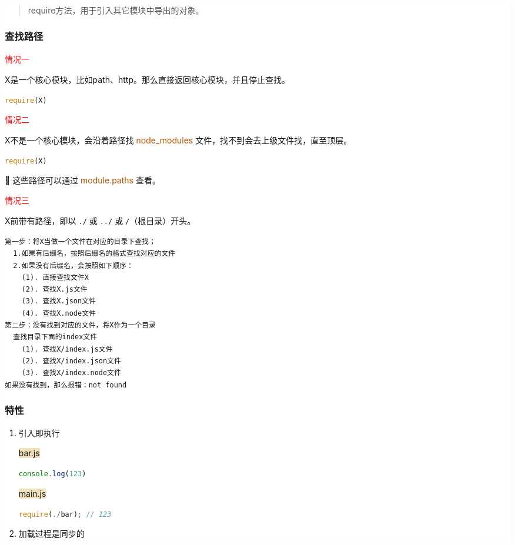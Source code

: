 > require方法，用于引入其它模块中导出的对象。

### 查找路径

<span style="color: #ff0000">情况一</span>

X是一个核心模块，比如path、http。那么直接返回核心模块，并且停止查找。

```javascript
require(X)
```

<span style="color: #ff0000">情况二</span>

X不是一个核心模块，会沿着路径找 <span style="color: #a50">node_modules</span> 文件，找不到会去上级文件找，直至顶层。

```javascript
require(X)
```

:whale: 这些路径可以通过 <span style="color: #a50">module.paths</span> 查看。

<span style="color: #ff0000">情况三</span>

X前带有路径，即以 `./` 或 `../` 或 `/`（根目录）开头。

```less
第一步：将X当做一个文件在对应的目录下查找；
  1.如果有后缀名，按照后缀名的格式查找对应的文件
  2.如果没有后缀名，会按照如下顺序：
    (1). 直接查找文件X
    (2). 查找X.js文件
    (3). 查找X.json文件
    (4). 查找X.node文件
第二步：没有找到对应的文件，将X作为一个目录
  查找目录下面的index文件
    (1). 查找X/index.js文件
    (2). 查找X/index.json文件
    (3). 查找X/index.node文件
如果没有找到，那么报错：not found
```



### 特性

1. 引入即执行

   <span style="background: #efe0b9">bar.js</span>

   ```javascript
   console.log(123)
   ```

   <span style="background: #efe0b9">main.js</span>

   ```javascript
   require(./bar); // 123
   ```

2. 加载过程是同步的
